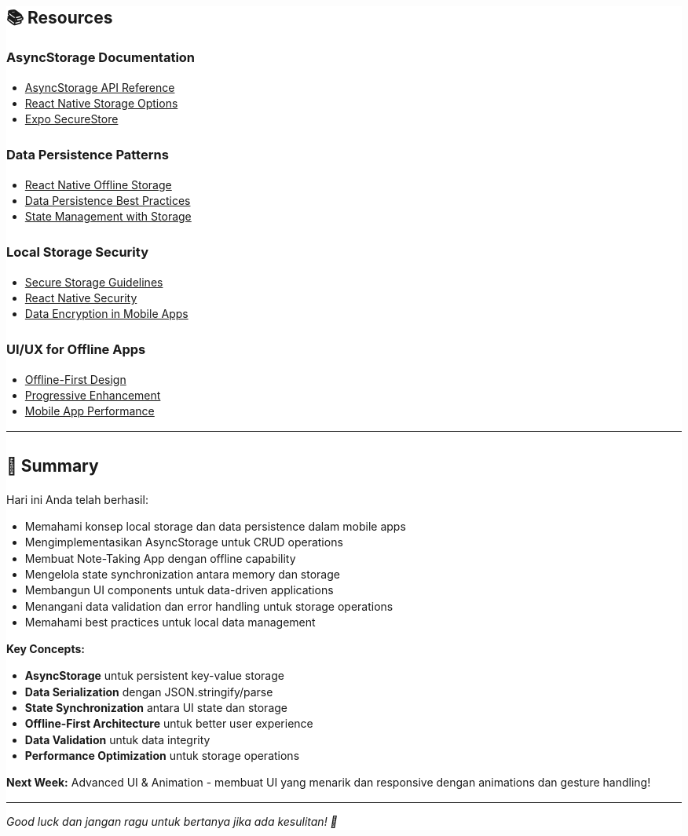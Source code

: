 
## 📚 Resources

### AsyncStorage Documentation
- [AsyncStorage API Reference](https://react-native-async-storage.github.io/async-storage/)
- [React Native Storage Options](https://reactnative.dev/docs/asyncstorage)
- [Expo SecureStore](https://docs.expo.dev/versions/latest/sdk/securestore/)

### Data Persistence Patterns
- [React Native Offline Storage](https://blog.logrocket.com/react-native-asyncstorage-complete-guide/)
- [Data Persistence Best Practices](https://reactnative.dev/docs/performance#optimize-images-and-animations)
- [State Management with Storage](https://redux-toolkit.js.org/rtk-query/usage/persistence-and-rehydration)

### Local Storage Security
- [Secure Storage Guidelines](https://owasp.org/www-project-mobile-security-testing-guide/latest/Document/0x05e-Testing-Cryptography/)
- [React Native Security](https://reactnative.dev/docs/security)
- [Data Encryption in Mobile Apps](https://developer.android.com/guide/topics/security/cryptography)

### UI/UX for Offline Apps
- [Offline-First Design](https://www.uxpin.com/studio/blog/offline-first-design-guide/)
- [Progressive Enhancement](https://developer.mozilla.org/en-US/docs/Glossary/Progressive_Enhancement)
- [Mobile App Performance](https://web.dev/mobile/)

---

## 🎉 Summary

Hari ini Anda telah berhasil:
- Memahami konsep local storage dan data persistence dalam mobile apps
- Mengimplementasikan AsyncStorage untuk CRUD operations
- Membuat Note-Taking App dengan offline capability
- Mengelola state synchronization antara memory dan storage
- Membangun UI components untuk data-driven applications
- Menangani data validation dan error handling untuk storage operations
- Memahami best practices untuk local data management

**Key Concepts:**
- **AsyncStorage** untuk persistent key-value storage
- **Data Serialization** dengan JSON.stringify/parse
- **State Synchronization** antara UI state dan storage
- **Offline-First Architecture** untuk better user experience
- **Data Validation** untuk data integrity
- **Performance Optimization** untuk storage operations

**Next Week:** Advanced UI & Animation - membuat UI yang menarik dan responsive dengan animations dan gesture handling!

---

*Good luck dan jangan ragu untuk bertanya jika ada kesulitan! 🚀*